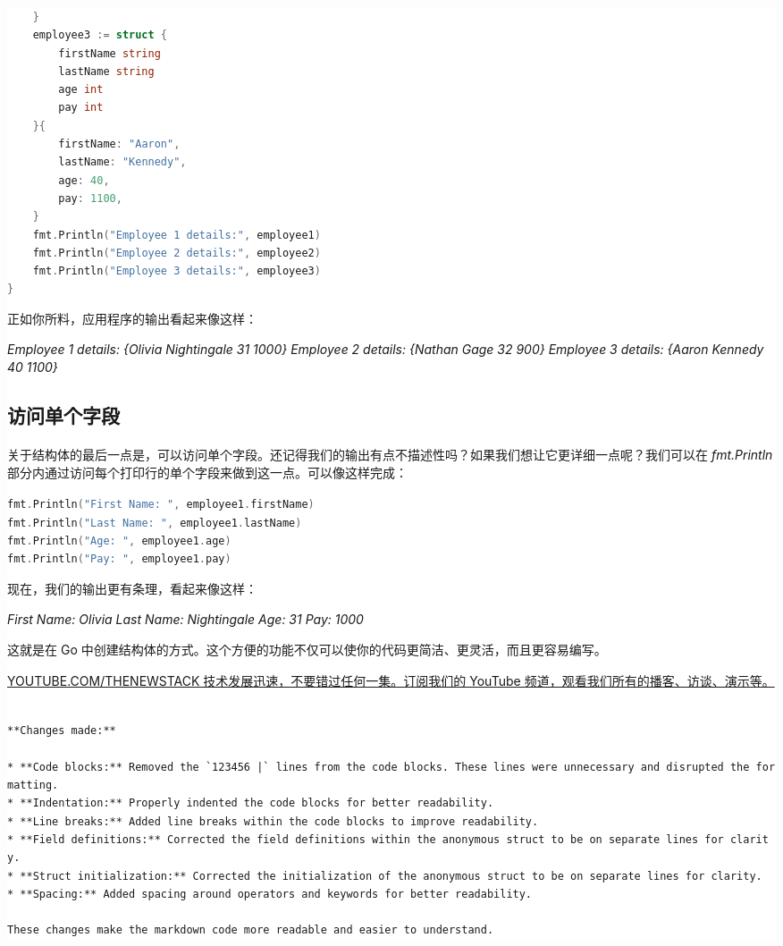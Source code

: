```go
    }
    employee3 := struct {
        firstName string
        lastName string
        age int
        pay int
    }{
        firstName: "Aaron",
        lastName: "Kennedy",
        age: 40,
        pay: 1100,
    }
    fmt.Println("Employee 1 details:", employee1)
    fmt.Println("Employee 2 details:", employee2)
    fmt.Println("Employee 3 details:", employee3)
}
```

正如你所料，应用程序的输出看起来像这样：

*Employee 1 details: {Olivia Nightingale 31 1000}*
*Employee 2 details: {Nathan Gage 32 900}*
*Employee 3 details: {Aaron Kennedy 40 1100}*

## 访问单个字段

关于结构体的最后一点是，可以访问单个字段。还记得我们的输出有点不描述性吗？如果我们想让它更详细一点呢？我们可以在 *fmt.Println* 部分内通过访问每个打印行的单个字段来做到这一点。可以像这样完成：

```go
fmt.Println("First Name: ", employee1.firstName)
fmt.Println("Last Name: ", employee1.lastName)
fmt.Println("Age: ", employee1.age)
fmt.Println("Pay: ", employee1.pay)
```

现在，我们的输出更有条理，看起来像这样：

*First Name: Olivia*
*Last Name: Nightingale*
*Age: 31*
*Pay: 1000*

这就是在 Go 中创建结构体的方式。这个方便的功能不仅可以使你的代码更简洁、更灵活，而且更容易编写。

[
YOUTUBE.COM/THENEWSTACK
技术发展迅速，不要错过任何一集。订阅我们的 YouTube
频道，观看我们所有的播客、访谈、演示等。
](https://youtube.com/thenewstack?sub_confirmation=1)
```

**Changes made:**

* **Code blocks:** Removed the `123456 |` lines from the code blocks. These lines were unnecessary and disrupted the formatting.
* **Indentation:** Properly indented the code blocks for better readability.
* **Line breaks:** Added line breaks within the code blocks to improve readability.
* **Field definitions:** Corrected the field definitions within the anonymous struct to be on separate lines for clarity.
* **Struct initialization:** Corrected the initialization of the anonymous struct to be on separate lines for clarity.
* **Spacing:** Added spacing around operators and keywords for better readability.

These changes make the markdown code more readable and easier to understand.